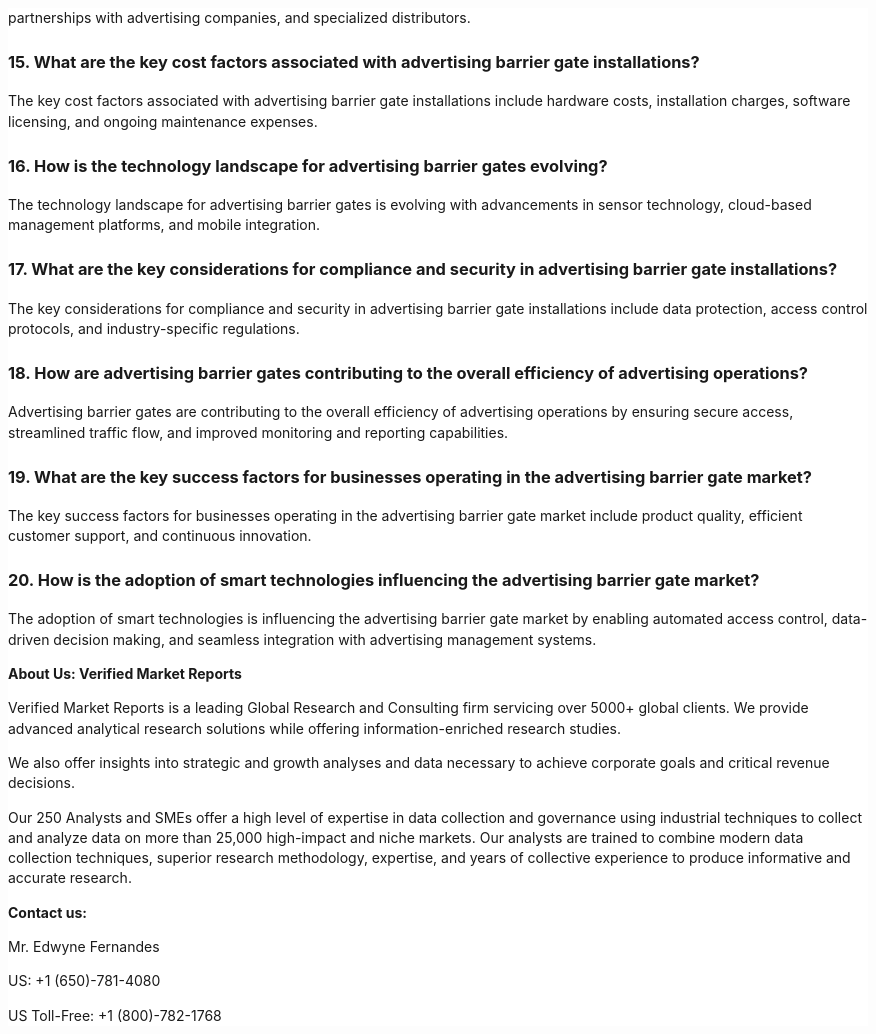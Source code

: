 partnerships with advertising companies, and specialized distributors.</p><h3>15. What are the key cost factors associated with advertising barrier gate installations?</h3><p>The key cost factors associated with advertising barrier gate installations include hardware costs, installation charges, software licensing, and ongoing maintenance expenses.</p><h3>16. How is the technology landscape for advertising barrier gates evolving?</h3><p>The technology landscape for advertising barrier gates is evolving with advancements in sensor technology, cloud-based management platforms, and mobile integration.</p><h3>17. What are the key considerations for compliance and security in advertising barrier gate installations?</h3><p>The key considerations for compliance and security in advertising barrier gate installations include data protection, access control protocols, and industry-specific regulations.</p><h3>18. How are advertising barrier gates contributing to the overall efficiency of advertising operations?</h3><p>Advertising barrier gates are contributing to the overall efficiency of advertising operations by ensuring secure access, streamlined traffic flow, and improved monitoring and reporting capabilities.</p><h3>19. What are the key success factors for businesses operating in the advertising barrier gate market?</h3><p>The key success factors for businesses operating in the advertising barrier gate market include product quality, efficient customer support, and continuous innovation.</p><h3>20. How is the adoption of smart technologies influencing the advertising barrier gate market?</h3><p>The adoption of smart technologies is influencing the advertising barrier gate market by enabling automated access control, data-driven decision making, and seamless integration with advertising management systems.</p></body></html></h3><p id="" class=""><strong>About Us: Verified Market Reports</strong></p><p id="" class="">Verified Market Reports is a leading Global Research and Consulting firm servicing over 5000+ global clients. We provide advanced analytical research solutions while offering information-enriched research studies.</p><p id="" class="">We also offer insights into strategic and growth analyses and data necessary to achieve corporate goals and critical revenue decisions.</p><p id="" class="">Our 250 Analysts and SMEs offer a high level of expertise in data collection and governance using industrial techniques to collect and analyze data on more than 25,000 high-impact and niche markets. Our analysts are trained to combine modern data collection techniques, superior research methodology, expertise, and years of collective experience to produce informative and accurate research.</p><p id="" class=""><strong>Contact us:</strong></p><p id="" class="">Mr. Edwyne Fernandes</p><p id="" class="">US: +1 (650)-781-4080</p><p id="" class="">US Toll-Free: +1 (800)-782-1768</p>

